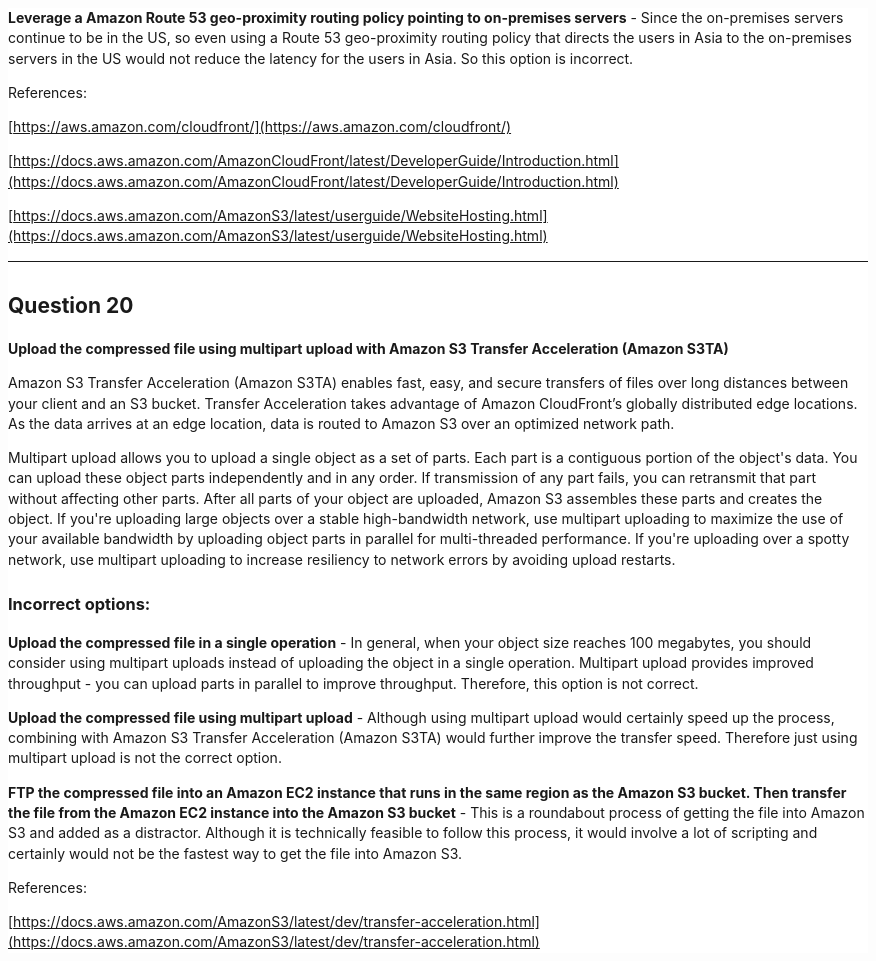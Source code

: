 **Leverage a Amazon Route 53 geo-proximity routing policy pointing to on-premises servers** - Since the on-premises servers continue to be in the US, so even using a Route 53 geo-proximity routing policy that directs the users in Asia to the on-premises servers in the US would not reduce the latency for the users in Asia. So this option is incorrect.

References:

[https://aws.amazon.com/cloudfront/](https://aws.amazon.com/cloudfront/)

[https://docs.aws.amazon.com/AmazonCloudFront/latest/DeveloperGuide/Introduction.html](https://docs.aws.amazon.com/AmazonCloudFront/latest/DeveloperGuide/Introduction.html)

[https://docs.aws.amazon.com/AmazonS3/latest/userguide/WebsiteHosting.html](https://docs.aws.amazon.com/AmazonS3/latest/userguide/WebsiteHosting.html)

---

## Question 20
**Upload the compressed file using multipart upload with Amazon S3 Transfer Acceleration (Amazon S3TA)**

Amazon S3 Transfer Acceleration (Amazon S3TA) enables fast, easy, and secure transfers of files over long distances between your client and an S3 bucket. Transfer Acceleration takes advantage of Amazon CloudFront’s globally distributed edge locations. As the data arrives at an edge location, data is routed to Amazon S3 over an optimized network path.

Multipart upload allows you to upload a single object as a set of parts. Each part is a contiguous portion of the object's data. You can upload these object parts independently and in any order. If transmission of any part fails, you can retransmit that part without affecting other parts. After all parts of your object are uploaded, Amazon S3 assembles these parts and creates the object. If you're uploading large objects over a stable high-bandwidth network, use multipart uploading to maximize the use of your available bandwidth by uploading object parts in parallel for multi-threaded performance. If you're uploading over a spotty network, use multipart uploading to increase resiliency to network errors by avoiding upload restarts.

### Incorrect options:

**Upload the compressed file in a single operation** - In general, when your object size reaches 100 megabytes, you should consider using multipart uploads instead of uploading the object in a single operation. Multipart upload provides improved throughput - you can upload parts in parallel to improve throughput. Therefore, this option is not correct.

**Upload the compressed file using multipart upload** - Although using multipart upload would certainly speed up the process, combining with Amazon S3 Transfer Acceleration (Amazon S3TA) would further improve the transfer speed. Therefore just using multipart upload is not the correct option.

**FTP the compressed file into an Amazon EC2 instance that runs in the same region as the Amazon S3 bucket. Then transfer the file from the Amazon EC2 instance into the Amazon S3 bucket** - This is a roundabout process of getting the file into Amazon S3 and added as a distractor. Although it is technically feasible to follow this process, it would involve a lot of scripting and certainly would not be the fastest way to get the file into Amazon S3.

References:

[https://docs.aws.amazon.com/AmazonS3/latest/dev/transfer-acceleration.html](https://docs.aws.amazon.com/AmazonS3/latest/dev/transfer-acceleration.html)
